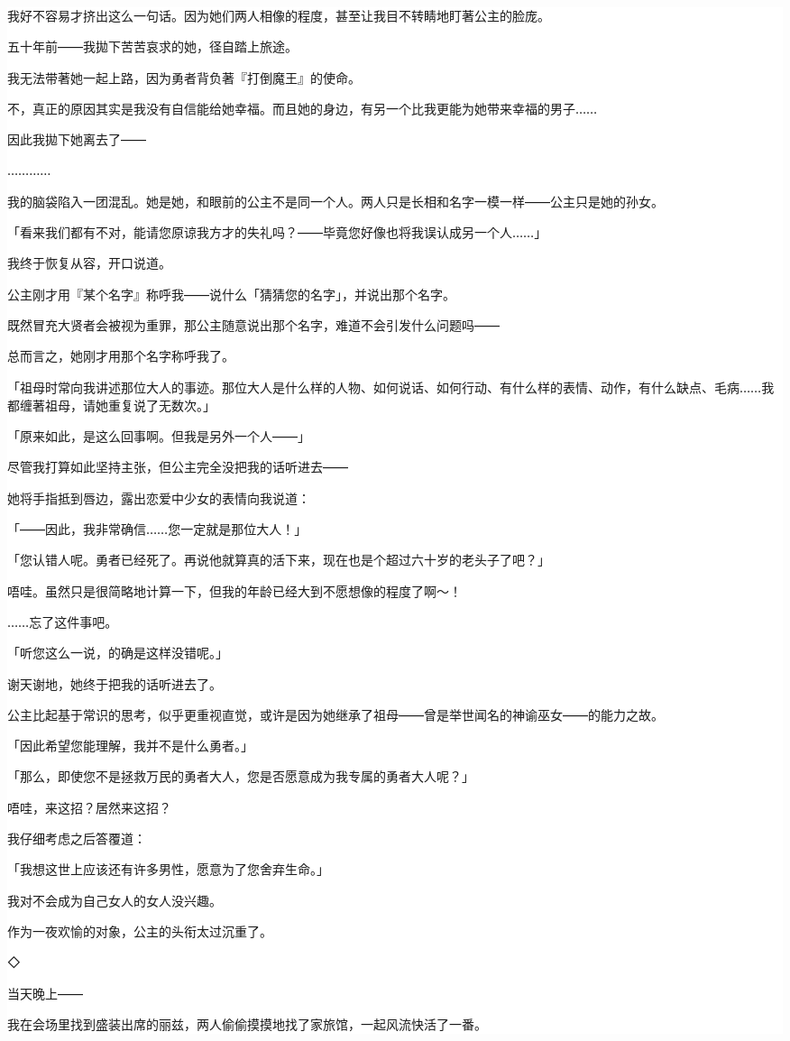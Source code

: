 我好不容易才挤出这么一句话。因为她们两人相像的程度，甚至让我目不转睛地盯著公主的脸庞。

五十年前——我拋下苦苦哀求的她，径自踏上旅途。

我无法带著她一起上路，因为勇者背负著『打倒魔王』的使命。

不，真正的原因其实是我没有自信能给她幸福。而且她的身边，有另一个比我更能为她带来幸福的男子……

因此我拋下她离去了——

…………

我的脑袋陷入一团混乱。她是她，和眼前的公主不是同一个人。两人只是长相和名字一模一样——公主只是她的孙女。

「看来我们都有不对，能请您原谅我方才的失礼吗？——毕竟您好像也将我误认成另一个人……」

我终于恢复从容，开口说道。

公主刚才用『某个名字』称呼我——说什么「猜猜您的名字」，并说出那个名字。

既然冒充大贤者会被视为重罪，那公主随意说出那个名字，难道不会引发什么问题吗——

总而言之，她刚才用那个名字称呼我了。

「祖母时常向我讲述那位大人的事迹。那位大人是什么样的人物、如何说话、如何行动、有什么样的表情、动作，有什么缺点、毛病……我都缠著祖母，请她重复说了无数次。」

「原来如此，是这么回事啊。但我是另外一个人——」

尽管我打算如此坚持主张，但公主完全没把我的话听进去——

她将手指抵到唇边，露出恋爱中少女的表情向我说道：

「——因此，我非常确信……您一定就是那位大人！」

「您认错人呢。勇者已经死了。再说他就算真的活下来，现在也是个超过六十岁的老头子了吧？」

唔哇。虽然只是很简略地计算一下，但我的年龄已经大到不愿想像的程度了啊～！

……忘了这件事吧。

「听您这么一说，的确是这样没错呢。」

谢天谢地，她终于把我的话听进去了。

公主比起基于常识的思考，似乎更重视直觉，或许是因为她继承了祖母——曾是举世闻名的神谕巫女——的能力之故。

「因此希望您能理解，我并不是什么勇者。」

「那么，即使您不是拯救万民的勇者大人，您是否愿意成为我专属的勇者大人呢？」

唔哇，来这招？居然来这招？

我仔细考虑之后答覆道：

「我想这世上应该还有许多男性，愿意为了您舍弃生命。」

我对不会成为自己女人的女人没兴趣。

作为一夜欢愉的对象，公主的头衔太过沉重了。

◇

当天晚上——

我在会场里找到盛装出席的丽兹，两人偷偷摸摸地找了家旅馆，一起风流快活了一番。
